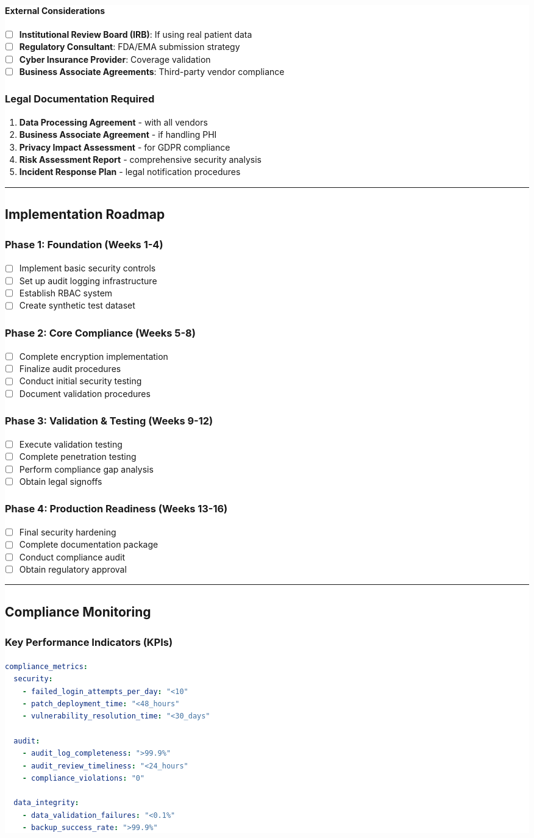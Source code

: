 #### External Considerations
- [ ] **Institutional Review Board (IRB)**: If using real patient data
- [ ] **Regulatory Consultant**: FDA/EMA submission strategy
- [ ] **Cyber Insurance Provider**: Coverage validation
- [ ] **Business Associate Agreements**: Third-party vendor compliance

### Legal Documentation Required
1. **Data Processing Agreement** - with all vendors
2. **Business Associate Agreement** - if handling PHI
3. **Privacy Impact Assessment** - for GDPR compliance
4. **Risk Assessment Report** - comprehensive security analysis
5. **Incident Response Plan** - legal notification procedures

---

## Implementation Roadmap

### Phase 1: Foundation (Weeks 1-4)
- [ ] Implement basic security controls
- [ ] Set up audit logging infrastructure
- [ ] Establish RBAC system
- [ ] Create synthetic test dataset

### Phase 2: Core Compliance (Weeks 5-8)
- [ ] Complete encryption implementation
- [ ] Finalize audit procedures
- [ ] Conduct initial security testing
- [ ] Document validation procedures

### Phase 3: Validation & Testing (Weeks 9-12)
- [ ] Execute validation testing
- [ ] Complete penetration testing
- [ ] Perform compliance gap analysis
- [ ] Obtain legal signoffs

### Phase 4: Production Readiness (Weeks 13-16)
- [ ] Final security hardening
- [ ] Complete documentation package
- [ ] Conduct compliance audit
- [ ] Obtain regulatory approval

---

## Compliance Monitoring

### Key Performance Indicators (KPIs)
```yaml
compliance_metrics:
  security:
    - failed_login_attempts_per_day: "<10"
    - patch_deployment_time: "<48_hours"
    - vulnerability_resolution_time: "<30_days"
  
  audit:
    - audit_log_completeness: ">99.9%"
    - audit_review_timeliness: "<24_hours"
    - compliance_violations: "0"
  
  data_integrity:
    - data_validation_failures: "<0.1%"
    - backup_success_rate: ">99.9%"
```